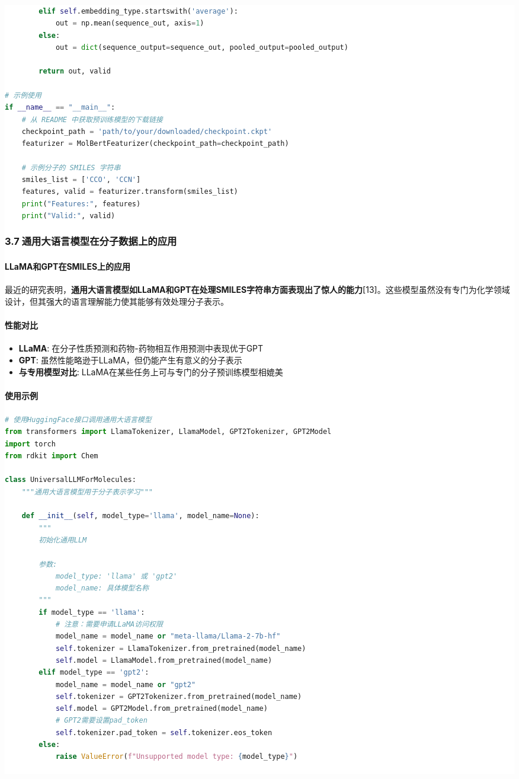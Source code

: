 ```python
        elif self.embedding_type.startswith('average'):
            out = np.mean(sequence_out, axis=1)
        else:
            out = dict(sequence_output=sequence_out, pooled_output=pooled_output)

        return out, valid

# 示例使用
if __name__ == "__main__":
    # 从 README 中获取预训练模型的下载链接
    checkpoint_path = 'path/to/your/downloaded/checkpoint.ckpt'
    featurizer = MolBertFeaturizer(checkpoint_path=checkpoint_path)

    # 示例分子的 SMILES 字符串
    smiles_list = ['CCO', 'CCN']
    features, valid = featurizer.transform(smiles_list)
    print("Features:", features)
    print("Valid:", valid)
```

### 3.7 通用大语言模型在分子数据上的应用

#### LLaMA和GPT在SMILES上的应用

最近的研究表明，**通用大语言模型如LLaMA和GPT在处理SMILES字符串方面表现出了惊人的能力**[13]。这些模型虽然没有专门为化学领域设计，但其强大的语言理解能力使其能够有效处理分子表示。

#### 性能对比
- **LLaMA**: 在分子性质预测和药物-药物相互作用预测中表现优于GPT
- **GPT**: 虽然性能略逊于LLaMA，但仍能产生有意义的分子表示
- **与专用模型对比**: LLaMA在某些任务上可与专门的分子预训练模型相媲美

#### 使用示例

```python
# 使用HuggingFace接口调用通用大语言模型
from transformers import LlamaTokenizer, LlamaModel, GPT2Tokenizer, GPT2Model
import torch
from rdkit import Chem

class UniversalLLMForMolecules:
    """通用大语言模型用于分子表示学习"""
    
    def __init__(self, model_type='llama', model_name=None):
        """
        初始化通用LLM
        
        参数:
            model_type: 'llama' 或 'gpt2'
            model_name: 具体模型名称
        """
        if model_type == 'llama':
            # 注意：需要申请LLaMA访问权限
            model_name = model_name or "meta-llama/Llama-2-7b-hf"
            self.tokenizer = LlamaTokenizer.from_pretrained(model_name)
            self.model = LlamaModel.from_pretrained(model_name)
        elif model_type == 'gpt2':
            model_name = model_name or "gpt2"
            self.tokenizer = GPT2Tokenizer.from_pretrained(model_name)
            self.model = GPT2Model.from_pretrained(model_name)
            # GPT2需要设置pad_token
            self.tokenizer.pad_token = self.tokenizer.eos_token
        else:
            raise ValueError(f"Unsupported model type: {model_type}")
        
```
